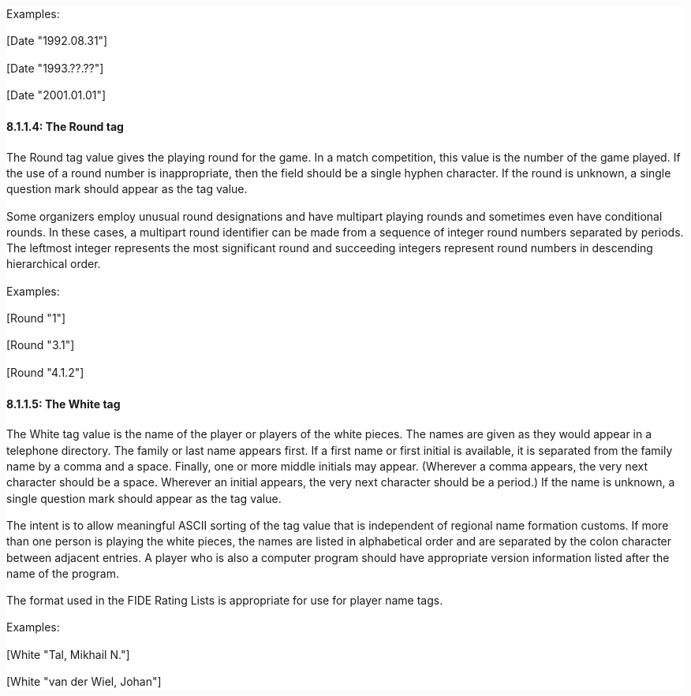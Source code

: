 Examples:

[Date "1992.08.31"]

[Date "1993.??.??"]

[Date "2001.01.01"]


#### 8.1.1.4: The Round tag

The Round tag value gives the playing round for the game. In a match
competition, this value is the number of the game played. If the use of a
round number is inappropriate, then the field should be a single hyphen
character. If the round is unknown, a single question mark should appear as
the tag value.

Some organizers employ unusual round designations and have multipart playing
rounds and sometimes even have conditional rounds. In these cases, a multipart
round identifier can be made from a sequence of integer round numbers separated
by periods. The leftmost integer represents the most significant round and
succeeding integers represent round numbers in descending hierarchical order.

Examples:

[Round "1"]

[Round "3.1"]

[Round "4.1.2"]


#### 8.1.1.5: The White tag

The White tag value is the name of the player or players of the white pieces.
The names are given as they would appear in a telephone directory. The family
or last name appears first. If a first name or first initial is available, it
is separated from the family name by a comma and a space. Finally, one or more
middle initials may appear. (Wherever a comma appears, the very next character
should be a space. Wherever an initial appears, the very next character should
be a period.) If the name is unknown, a single question mark should appear as
the tag value.

The intent is to allow meaningful ASCII sorting of the tag value that is
independent of regional name formation customs. If more than one person is
playing the white pieces, the names are listed in alphabetical order and are
separated by the colon character between adjacent entries. A player who is
also a computer program should have appropriate version information listed
after the name of the program.

The format used in the FIDE Rating Lists is appropriate for use for player name
tags.

Examples:

[White "Tal, Mikhail N."]

[White "van der Wiel, Johan"]
